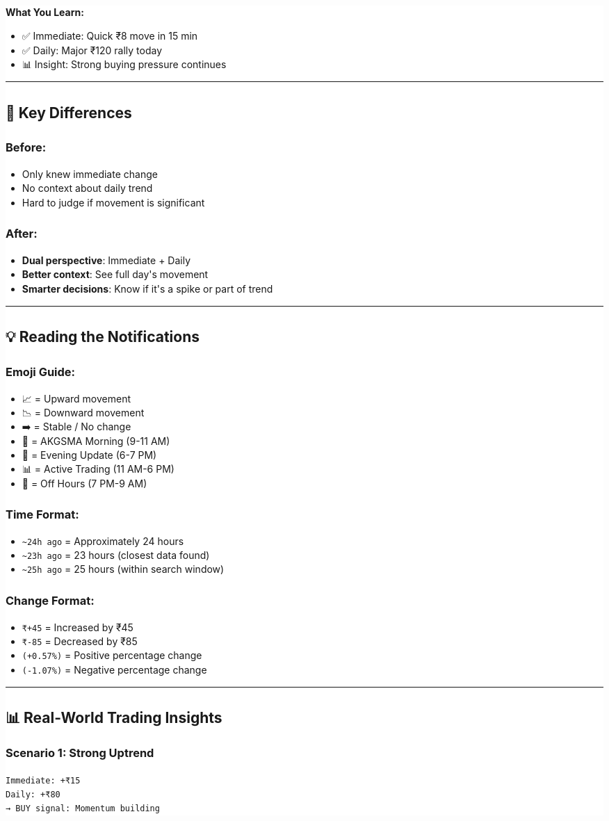 **What You Learn:**
- ✅ Immediate: Quick ₹8 move in 15 min
- ✅ Daily: Major ₹120 rally today
- 📊 Insight: Strong buying pressure continues

---

## 🎯 Key Differences

### Before:
- Only knew immediate change
- No context about daily trend
- Hard to judge if movement is significant

### After:
- **Dual perspective**: Immediate + Daily
- **Better context**: See full day's movement
- **Smarter decisions**: Know if it's a spike or part of trend

---

## 💡 Reading the Notifications

### Emoji Guide:
- 📈 = Upward movement
- 📉 = Downward movement
- ➡️ = Stable / No change
- 🌅 = AKGSMA Morning (9-11 AM)
- 🌆 = Evening Update (6-7 PM)
- 📊 = Active Trading (11 AM-6 PM)
- 🌙 = Off Hours (7 PM-9 AM)

### Time Format:
- `~24h ago` = Approximately 24 hours
- `~23h ago` = 23 hours (closest data found)
- `~25h ago` = 25 hours (within search window)

### Change Format:
- `₹+45` = Increased by ₹45
- `₹-85` = Decreased by ₹85
- `(+0.57%)` = Positive percentage change
- `(-1.07%)` = Negative percentage change

---

## 📊 Real-World Trading Insights

### Scenario 1: Strong Uptrend
```
Immediate: +₹15
Daily: +₹80
→ BUY signal: Momentum building
```

